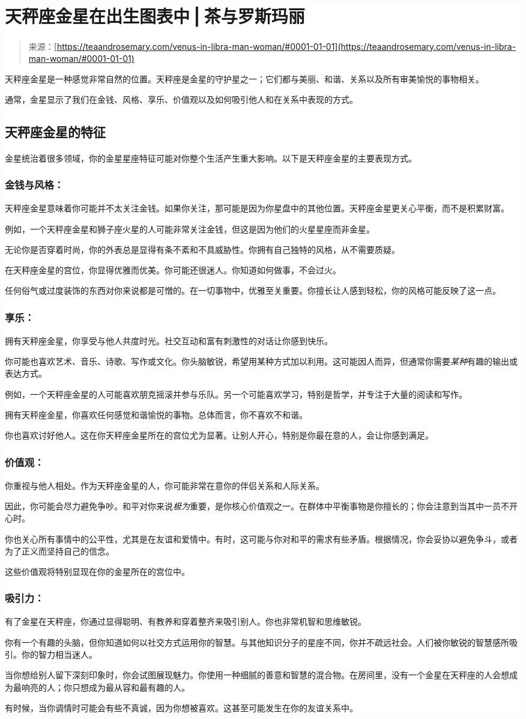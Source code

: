 

# 天秤座金星在出生图表中 | 茶与罗斯玛丽

> 来源：[https://teaandrosemary.com/venus-in-libra-man-woman/#0001-01-01](https://teaandrosemary.com/venus-in-libra-man-woman/#0001-01-01)

天秤座金星是一种感觉非常自然的位置。天秤座是金星的守护星之一；它们都与美丽、和谐、关系以及所有审美愉悦的事物相关。

通常，金星显示了我们在金钱、风格、享乐、价值观以及如何吸引他人和在关系中表现的方式。

## 天秤座金星的特征

金星统治着很多领域，你的金星星座特征可能对你整个生活产生重大影响。以下是天秤座金星的主要表现方式。

### 金钱与风格：

天秤座金星意味着你可能并不太关注金钱。如果你关注，那可能是因为你星盘中的其他位置。天秤座金星更关心平衡，而不是积累财富。

例如，一个天秤座金星和狮子座火星的人可能非常关注金钱，但这是因为他们的火星星座而非金星。

无论你是否穿着时尚，你的外表总是显得有条不紊和不具威胁性。你拥有自己独特的风格，从不需要质疑。

在天秤座金星的宫位，你显得优雅而优美。你可能还很迷人。你知道如何做事，不会过火。

任何俗气或过度装饰的东西对你来说都是可憎的。在一切事物中，优雅至关重要。你擅长让人感到轻松，你的风格可能反映了这一点。

### 享乐：

拥有天秤座金星，你享受与他人共度时光。社交互动和富有刺激性的对话让你感到快乐。

你可能也喜欢艺术、音乐、诗歌、写作或文化。你头脑敏锐，希望用某种方式加以利用。这可能因人而异，但通常你需要*某种*有趣的输出或表达方式。

例如，一个天秤座金星的人可能喜欢朋克摇滚并参与乐队。另一个可能喜欢学习，特别是哲学，并专注于大量的阅读和写作。

拥有天秤座金星，你喜欢任何感觉和谐愉悦的事物。总体而言，你不喜欢不和谐。

你也喜欢讨好他人。这在你天秤座金星所在的宫位尤为显著。让别人开心，特别是你最在意的人，会让你感到满足。

### 价值观：

你重视与他人相处。作为天秤座金星的人，你可能非常在意你的伴侣关系和人际关系。

因此，你可能会尽力避免争吵。和平对你来说*极为*重要，是你核心价值观之一。在群体中平衡事物是你擅长的；你会注意到当其中一员不开心时。

你也关心所有事情中的公平性，尤其是在友谊和爱情中。有时，这可能与你对和平的需求有些矛盾。根据情况，你会妥协以避免争斗，或者为了正义而坚持自己的信念。

这些价值观将特别显现在你的金星所在的宫位中。

### 吸引力：

有了金星在天秤座，你通过显得聪明、有教养和穿着整齐来吸引别人。你也非常机智和思维敏锐。

你有一个有趣的头脑，但你知道如何以社交方式运用你的智慧。与其他知识分子的星座不同，你并不疏远社会。人们被你敏锐的智慧感所吸引。你的智力相当迷人。

当你想给别人留下深刻印象时，你会试图展现魅力。你使用一种细腻的善意和智慧的混合物。在房间里，没有一个金星在天秤座的人会想成为最响亮的人；你只想成为最从容和最有趣的人。

有时候，当你调情时可能会有些不真诚，因为你想被喜欢。这甚至可能发生在你的友谊关系中。
